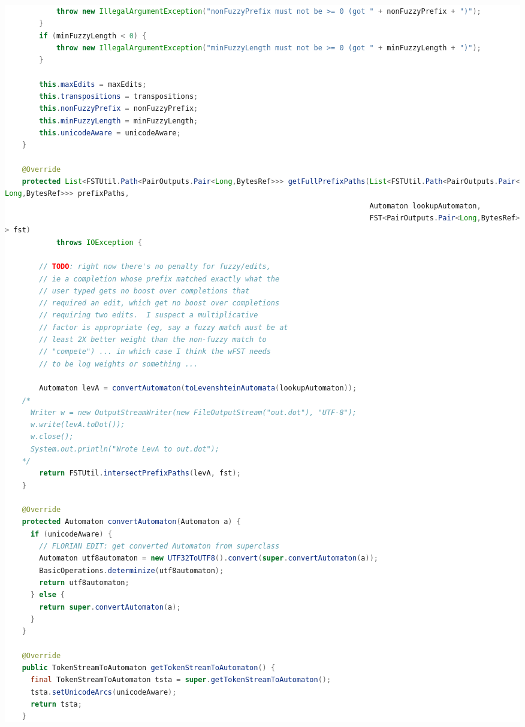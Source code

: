 ```java
            throw new IllegalArgumentException("nonFuzzyPrefix must not be >= 0 (got " + nonFuzzyPrefix + ")");
        }
        if (minFuzzyLength < 0) {
            throw new IllegalArgumentException("minFuzzyLength must not be >= 0 (got " + minFuzzyLength + ")");
        }

        this.maxEdits = maxEdits;
        this.transpositions = transpositions;
        this.nonFuzzyPrefix = nonFuzzyPrefix;
        this.minFuzzyLength = minFuzzyLength;
        this.unicodeAware = unicodeAware;
    }

    @Override
    protected List<FSTUtil.Path<PairOutputs.Pair<Long,BytesRef>>> getFullPrefixPaths(List<FSTUtil.Path<PairOutputs.Pair<Long,BytesRef>>> prefixPaths,
                                                                                     Automaton lookupAutomaton,
                                                                                     FST<PairOutputs.Pair<Long,BytesRef>> fst)
            throws IOException {

        // TODO: right now there's no penalty for fuzzy/edits,
        // ie a completion whose prefix matched exactly what the
        // user typed gets no boost over completions that
        // required an edit, which get no boost over completions
        // requiring two edits.  I suspect a multiplicative
        // factor is appropriate (eg, say a fuzzy match must be at
        // least 2X better weight than the non-fuzzy match to
        // "compete") ... in which case I think the wFST needs
        // to be log weights or something ...

        Automaton levA = convertAutomaton(toLevenshteinAutomata(lookupAutomaton));
    /*
      Writer w = new OutputStreamWriter(new FileOutputStream("out.dot"), "UTF-8");
      w.write(levA.toDot());
      w.close();
      System.out.println("Wrote LevA to out.dot");
    */
        return FSTUtil.intersectPrefixPaths(levA, fst);
    }

    @Override
    protected Automaton convertAutomaton(Automaton a) {
      if (unicodeAware) {
        // FLORIAN EDIT: get converted Automaton from superclass
        Automaton utf8automaton = new UTF32ToUTF8().convert(super.convertAutomaton(a));
        BasicOperations.determinize(utf8automaton);
        return utf8automaton;
      } else {
        return super.convertAutomaton(a);
      }
    }

    @Override
    public TokenStreamToAutomaton getTokenStreamToAutomaton() {
      final TokenStreamToAutomaton tsta = super.getTokenStreamToAutomaton();
      tsta.setUnicodeArcs(unicodeAware);
      return tsta;
    }

```